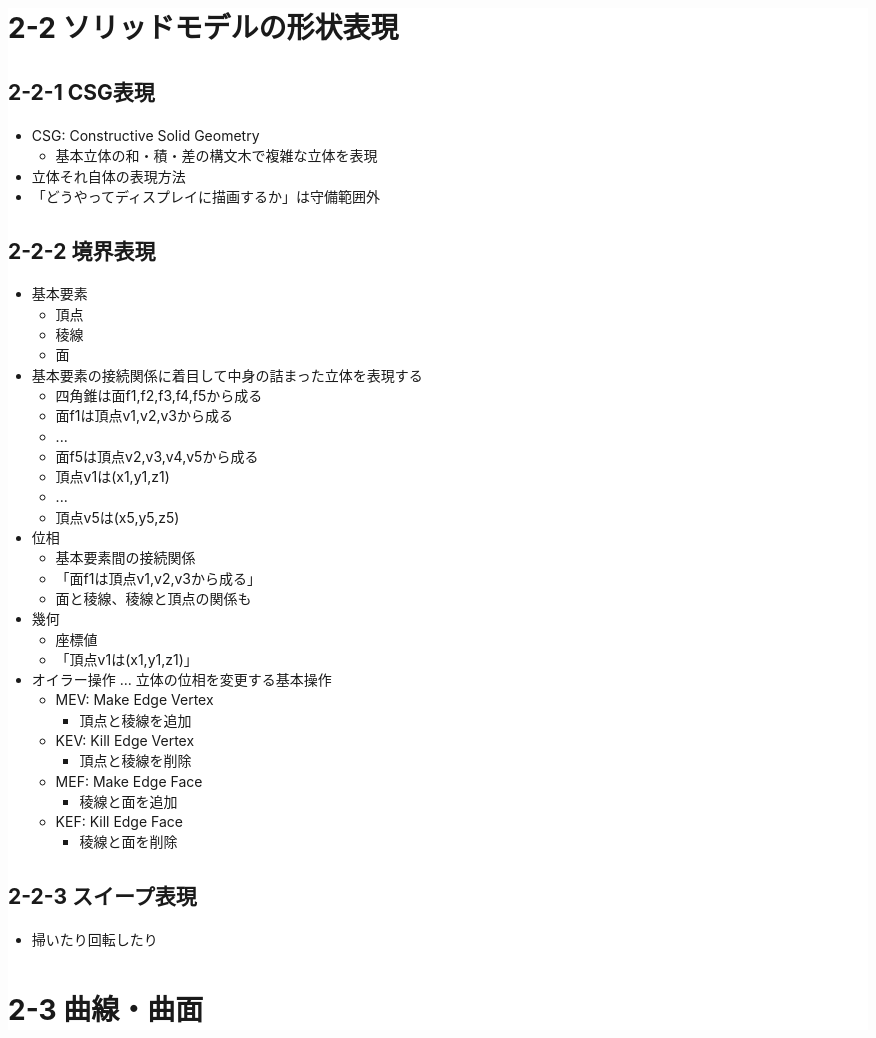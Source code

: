 

# 2-2 ソリッドモデルの形状表現 #

## 2-2-1 CSG表現 ##

- CSG: Constructive Solid Geometry
  - 基本立体の和・積・差の構文木で複雑な立体を表現
- 立体それ自体の表現方法
- 「どうやってディスプレイに描画するか」は守備範囲外

## 2-2-2 境界表現 ##

- 基本要素
  - 頂点
  - 稜線
  - 面
- 基本要素の接続関係に着目して中身の詰まった立体を表現する
  - 四角錐は面f1,f2,f3,f4,f5から成る
  - 面f1は頂点v1,v2,v3から成る
  - ...
  - 面f5は頂点v2,v3,v4,v5から成る
  - 頂点v1は(x1,y1,z1)
  - ...
  - 頂点v5は(x5,y5,z5)
- 位相
  - 基本要素間の接続関係
  - 「面f1は頂点v1,v2,v3から成る」
  - 面と稜線、稜線と頂点の関係も
- 幾何
  - 座標値
  - 「頂点v1は(x1,y1,z1)」
- オイラー操作 ... 立体の位相を変更する基本操作
    - MEV: Make Edge Vertex
        - 頂点と稜線を追加
    - KEV: Kill Edge Vertex
        - 頂点と稜線を削除
    - MEF: Make Edge Face
        - 稜線と面を追加
    - KEF: Kill Edge Face
        - 稜線と面を削除


## 2-2-3 スイープ表現 ##

- 掃いたり回転したり



# 2-3 曲線・曲面 #
